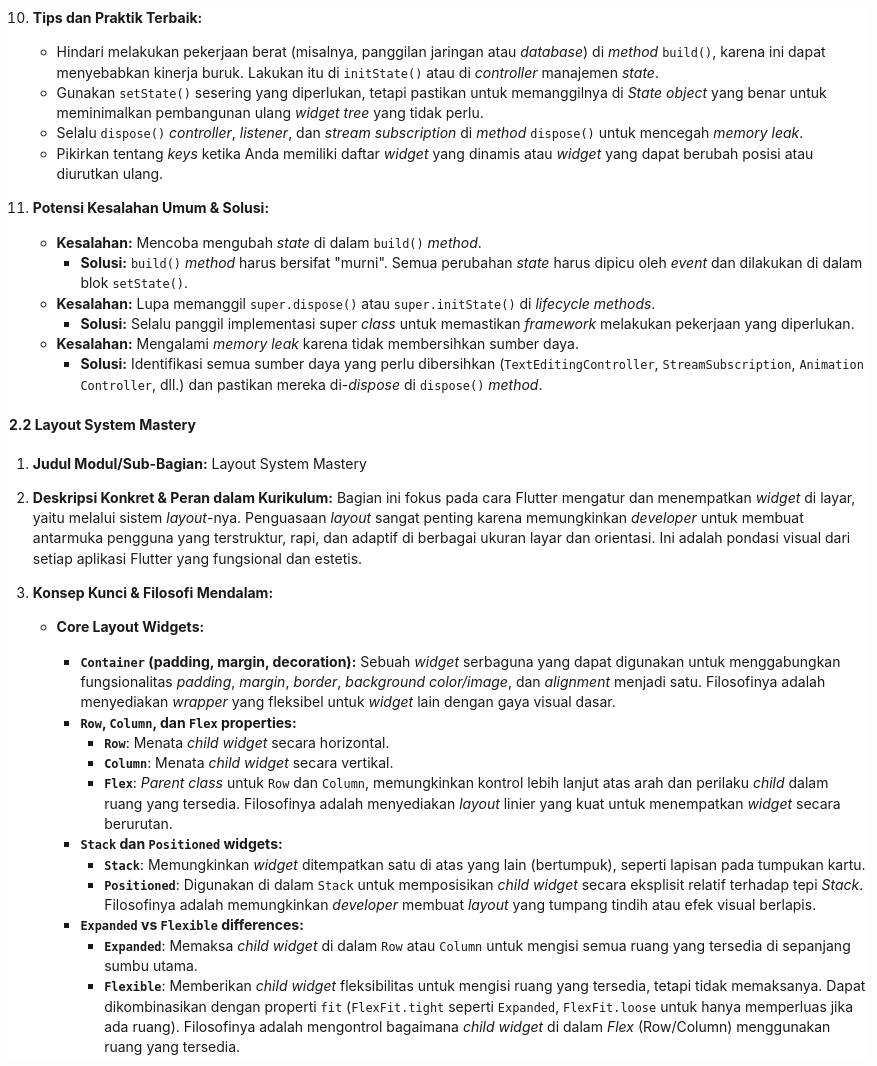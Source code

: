 10. **Tips dan Praktik Terbaik:**

    - Hindari melakukan pekerjaan berat (misalnya, panggilan jaringan atau _database_) di _method_ `build()`, karena ini dapat menyebabkan kinerja buruk. Lakukan itu di `initState()` atau di _controller_ manajemen _state_.
    - Gunakan `setState()` sesering yang diperlukan, tetapi pastikan untuk memanggilnya di _State object_ yang benar untuk meminimalkan pembangunan ulang _widget tree_ yang tidak perlu.
    - Selalu `dispose()` _controller_, _listener_, dan _stream subscription_ di _method_ `dispose()` untuk mencegah _memory leak_.
    - Pikirkan tentang _keys_ ketika Anda memiliki daftar _widget_ yang dinamis atau _widget_ yang dapat berubah posisi atau diurutkan ulang.

11. **Potensi Kesalahan Umum & Solusi:**

    - **Kesalahan:** Mencoba mengubah _state_ di dalam `build()` _method_.
      - **Solusi:** `build()` _method_ harus bersifat "murni". Semua perubahan _state_ harus dipicu oleh _event_ dan dilakukan di dalam blok `setState()`.
    - **Kesalahan:** Lupa memanggil `super.dispose()` atau `super.initState()` di _lifecycle methods_.
      - **Solusi:** Selalu panggil implementasi super _class_ untuk memastikan _framework_ melakukan pekerjaan yang diperlukan.
    - **Kesalahan:** Mengalami _memory leak_ karena tidak membersihkan sumber daya.
      - **Solusi:** Identifikasi semua sumber daya yang perlu dibersihkan (`TextEditingController`, `StreamSubscription`, `AnimationController`, dll.) dan pastikan mereka di-_dispose_ di `dispose()` _method_.

#### 2.2 Layout System Mastery

1.  **Judul Modul/Sub-Bagian:** Layout System Mastery

2.  **Deskripsi Konkret & Peran dalam Kurikulum:** Bagian ini fokus pada cara Flutter mengatur dan menempatkan _widget_ di layar, yaitu melalui sistem _layout_-nya. Penguasaan _layout_ sangat penting karena memungkinkan _developer_ untuk membuat antarmuka pengguna yang terstruktur, rapi, dan adaptif di berbagai ukuran layar dan orientasi. Ini adalah pondasi visual dari setiap aplikasi Flutter yang fungsional dan estetis.

3.  **Konsep Kunci & Filosofi Mendalam:**

    - **Core Layout Widgets:**

      - **`Container` (padding, margin, decoration):** Sebuah _widget_ serbaguna yang dapat digunakan untuk menggabungkan fungsionalitas _padding_, _margin_, _border_, _background color/image_, dan _alignment_ menjadi satu. Filosofinya adalah menyediakan _wrapper_ yang fleksibel untuk _widget_ lain dengan gaya visual dasar.
      - **`Row`, `Column`, dan `Flex` properties:**
        - **`Row`**: Menata _child widget_ secara horizontal.
        - **`Column`**: Menata _child widget_ secara vertikal.
        - **`Flex`**: _Parent class_ untuk `Row` dan `Column`, memungkinkan kontrol lebih lanjut atas arah dan perilaku _child_ dalam ruang yang tersedia.
          Filosofinya adalah menyediakan _layout_ linier yang kuat untuk menempatkan _widget_ secara berurutan.
      - **`Stack` dan `Positioned` widgets:**
        - **`Stack`**: Memungkinkan _widget_ ditempatkan satu di atas yang lain (bertumpuk), seperti lapisan pada tumpukan kartu.
        - **`Positioned`**: Digunakan di dalam `Stack` untuk memposisikan _child widget_ secara eksplisit relatif terhadap tepi _Stack_.
          Filosofinya adalah memungkinkan _developer_ membuat _layout_ yang tumpang tindih atau efek visual berlapis.
      - **`Expanded` vs `Flexible` differences:**
        - **`Expanded`**: Memaksa _child widget_ di dalam `Row` atau `Column` untuk mengisi semua ruang yang tersedia di sepanjang sumbu utama.
        - **`Flexible`**: Memberikan _child widget_ fleksibilitas untuk mengisi ruang yang tersedia, tetapi tidak memaksanya. Dapat dikombinasikan dengan properti `fit` (`FlexFit.tight` seperti `Expanded`, `FlexFit.loose` untuk hanya memperluas jika ada ruang).
          Filosofinya adalah mengontrol bagaimana _child widget_ di dalam _Flex_ (Row/Column) menggunakan ruang yang tersedia.